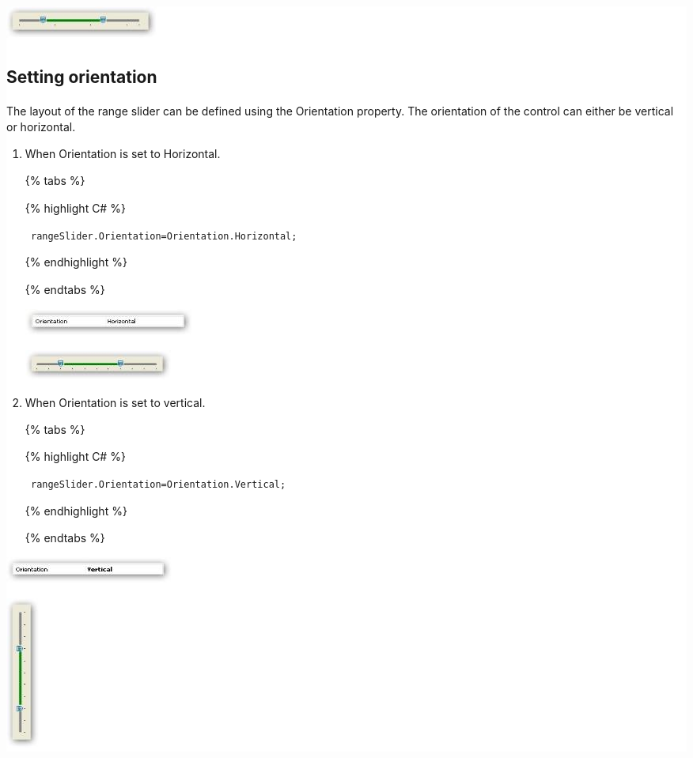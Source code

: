 

![](Interactive-Features_images/Interactive-Features_img24.jpeg)



## Setting orientation

The layout of the range slider can be defined using the Orientation property. The orientation of the control can either be vertical or horizontal.

1. When Orientation is set to Horizontal.

   {% tabs %}

   {% highlight C# %}

		rangeSlider.Orientation=Orientation.Horizontal;

   {% endhighlight %}

   {% endtabs %}


   ![](Interactive-Features_images/Interactive-Features_img25.jpeg)



   ![](Interactive-Features_images/Interactive-Features_img26.jpeg)





2. When Orientation is set to vertical.

   {% tabs %}

   {% highlight C# %}



		rangeSlider.Orientation=Orientation.Vertical;

   {% endhighlight %}

   {% endtabs %}

![](Interactive-Features_images/Interactive-Features_img27.jpeg)



![](Interactive-Features_images/Interactive-Features_img28.jpeg)
